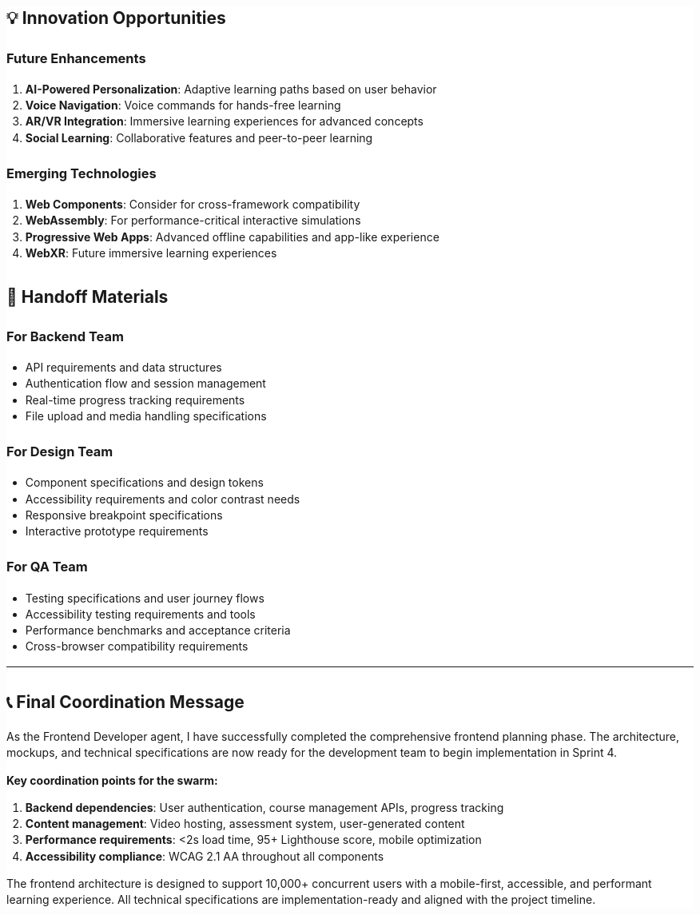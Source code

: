 ## 💡 Innovation Opportunities

### Future Enhancements
1. **AI-Powered Personalization**: Adaptive learning paths based on user behavior
2. **Voice Navigation**: Voice commands for hands-free learning
3. **AR/VR Integration**: Immersive learning experiences for advanced concepts
4. **Social Learning**: Collaborative features and peer-to-peer learning

### Emerging Technologies
1. **Web Components**: Consider for cross-framework compatibility
2. **WebAssembly**: For performance-critical interactive simulations
3. **Progressive Web Apps**: Advanced offline capabilities and app-like experience
4. **WebXR**: Future immersive learning experiences

## 🔗 Handoff Materials

### For Backend Team
- API requirements and data structures
- Authentication flow and session management
- Real-time progress tracking requirements
- File upload and media handling specifications

### For Design Team
- Component specifications and design tokens
- Accessibility requirements and color contrast needs
- Responsive breakpoint specifications
- Interactive prototype requirements

### For QA Team
- Testing specifications and user journey flows
- Accessibility testing requirements and tools
- Performance benchmarks and acceptance criteria
- Cross-browser compatibility requirements

---

## 📞 Final Coordination Message

As the Frontend Developer agent, I have successfully completed the comprehensive frontend planning phase. The architecture, mockups, and technical specifications are now ready for the development team to begin implementation in Sprint 4.

**Key coordination points for the swarm:**
1. **Backend dependencies**: User authentication, course management APIs, progress tracking
2. **Content management**: Video hosting, assessment system, user-generated content
3. **Performance requirements**: <2s load time, 95+ Lighthouse score, mobile optimization
4. **Accessibility compliance**: WCAG 2.1 AA throughout all components

The frontend architecture is designed to support 10,000+ concurrent users with a mobile-first, accessible, and performant learning experience. All technical specifications are implementation-ready and aligned with the project timeline.
